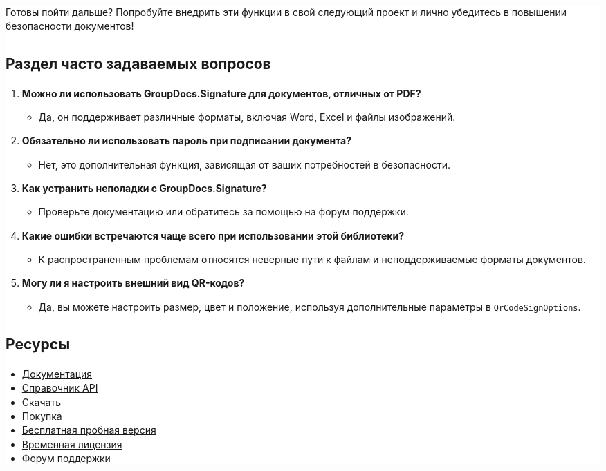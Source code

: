 Готовы пойти дальше? Попробуйте внедрить эти функции в свой следующий проект и лично убедитесь в повышении безопасности документов!

## Раздел часто задаваемых вопросов
1. **Можно ли использовать GroupDocs.Signature для документов, отличных от PDF?**
   - Да, он поддерживает различные форматы, включая Word, Excel и файлы изображений.
   
2. **Обязательно ли использовать пароль при подписании документа?**
   - Нет, это дополнительная функция, зависящая от ваших потребностей в безопасности.
3. **Как устранить неполадки с GroupDocs.Signature?**
   - Проверьте документацию или обратитесь за помощью на форум поддержки.
4. **Какие ошибки встречаются чаще всего при использовании этой библиотеки?**
   - К распространенным проблемам относятся неверные пути к файлам и неподдерживаемые форматы документов.
5. **Могу ли я настроить внешний вид QR-кодов?**
   - Да, вы можете настроить размер, цвет и положение, используя дополнительные параметры в `QrCodeSignOptions`.

## Ресурсы
- [Документация](https://docs.groupdocs.com/signature/java/)
- [Справочник API](https://reference.groupdocs.com/signature/java/)
- [Скачать](https://releases.groupdocs.com/signature/java/)
- [Покупка](https://purchase.groupdocs.com/buy)
- [Бесплатная пробная версия](https://releases.groupdocs.com/signature/java/)
- [Временная лицензия](https://purchase.groupdocs.com/temporary-license/)
- [Форум поддержки](https://forum.groupdocs.com/c/signature/)